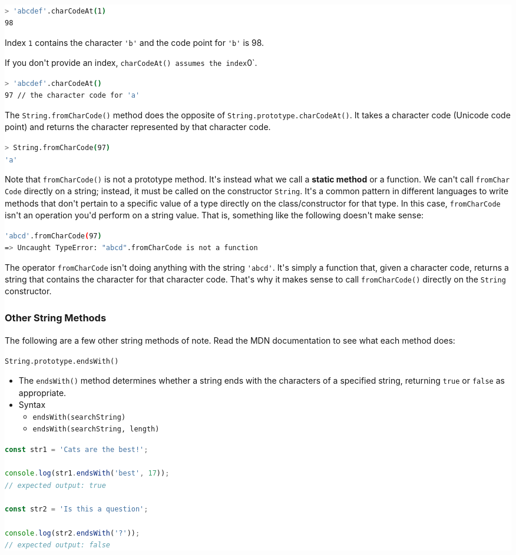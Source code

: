 ```sh
> 'abcdef'.charCodeAt(1)
98
```

Index `1` contains the character `'b'` and the code point for `'b'` is 98.

If you don't provide an index, `charCodeAt() assumes the index`0`.

```sh
> 'abcdef'.charCodeAt()
97 // the character code for 'a'
```

The `String.fromCharCode()` method does the opposite of `String.prototype.charCodeAt()`. It takes a character code (Unicode code point) and returns the character represented by that character code.

```sh
> String.fromCharCode(97)
'a'
```

Note that `fromCharCode()` is not a prototype method. It's instead what we call a **static method** or a function. We can't call `fromCharCode` directly on a string; instead, it must be called on the constructor `String`. It's a common pattern in different languages to write methods that don't pertain to a specific value of a type directly on the class/constructor for that type. In this case, `fromCharCode` isn't an operation you'd perform on a string value. That is, something like the following doesn't make sense:

```sh
'abcd'.fromCharCode(97)
=> Uncaught TypeError: "abcd".fromCharCode is not a function
```

The operator `fromCharCode` isn't doing anything with the string `'abcd'`. It's simply a function that, given a character code, returns a string that contains the character for that character code. That's why it makes sense to call `fromCharCode()` directly on the `String` constructor.

### Other String Methods

The following are a few other string methods of note. Read the MDN documentation to see what each method does:

`String.prototype.endsWith()`

- The `endsWith()` method determines whether a string ends with the characters of a specified string, returning `true` or `false` as appropriate.
- Syntax
  - `endsWith(searchString)`
  - `endsWith(searchString, length)`

```js
const str1 = 'Cats are the best!';

console.log(str1.endsWith('best', 17));
// expected output: true

const str2 = 'Is this a question';

console.log(str2.endsWith('?'));
// expected output: false
```
